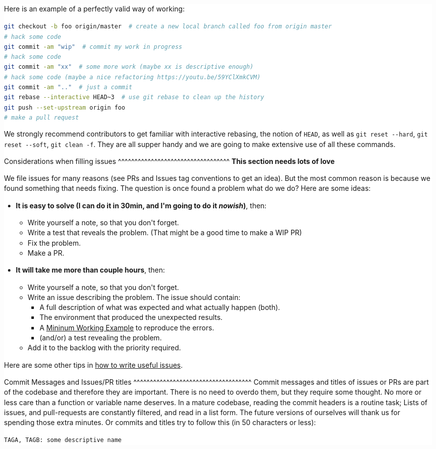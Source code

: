 Here is an example of a perfectly valid way of working:

```sh
git checkout -b foo origin/master  # create a new local branch called foo from origin master
# hack some code
git commit -am "wip"  # commit my work in progress
# hack some code
git commit -am "xx"  # some more work (maybe xx is descriptive enough)
# hack some code (maybe a nice refactoring https://youtu.be/59YClXmkCVM)
git commit -am ".."  # just a commit
git rebase --interactive HEAD~3  # use git rebase to clean up the history
git push --set-upstream origin foo
# make a pull request
```

We strongly recommend contributors to get familiar with interactive rebasing,
the notion of `HEAD`, as well as `git reset --hard`, `git reset --soft`,
`git clean -f`. They are all supper handy and we are going to make extensive
use of all these commands.

Considerations when filling issues
^^^^^^^^^^^^^^^^^^^^^^^^^^^^^^^^^^
**This section needs lots of love**

We file issues for many reasons (see PRs and Issues tag conventions to get an
idea). But the most common reason is because we found something that needs
fixing. The question is once found a problem what do we do? Here are some ideas:

* **It is easy to solve (I can do it in 30min, and I'm going to do it _nowish_)**, then:
  - Write yourself a note, so that you don't forget.
  - Write a test that reveals the problem. (That might be a good time to make a WIP PR)
  - Fix the problem.
  - Make a PR.

* **It will take me more than couple hours**, then:
  - Write yourself a note, so that you don't forget.
  - Write an issue describing the problem. The issue should contain:
    - A full description of what was expected and what actually happen (both).
    - The environment that produced the unexpected results.
    - A [Mininum Working Example](https://stackoverflow.com/help/minimal-reproducible-example) to reproduce the errors.
    - (and/or) a test revealing the problem.
  - Add it to the backlog with the priority required.

Here are some other tips in [how to write useful issues](https://medium.com/nyc-planning-digital/writing-a-proper-github-issue-97427d62a20f).


Commit Messages and Issues/PR titles
^^^^^^^^^^^^^^^^^^^^^^^^^^^^^^^^^^^^
Commit messages and titles of issues or PRs are part of the codebase and
therefore they are important. There is no need to overdo them, but they
require some thought. No more or less care than a function or variable name
deserves. In a mature codebase, reading the commit headers is a routine task;
Lists of issues, and pull-requests are constantly filtered, and read in a
list form. The future versions of ourselves will thank us for spending those
extra minutes. Or commits and titles try to follow this (in 50 characters or
less):
```
TAGA, TAGB: some descriptive name
```
